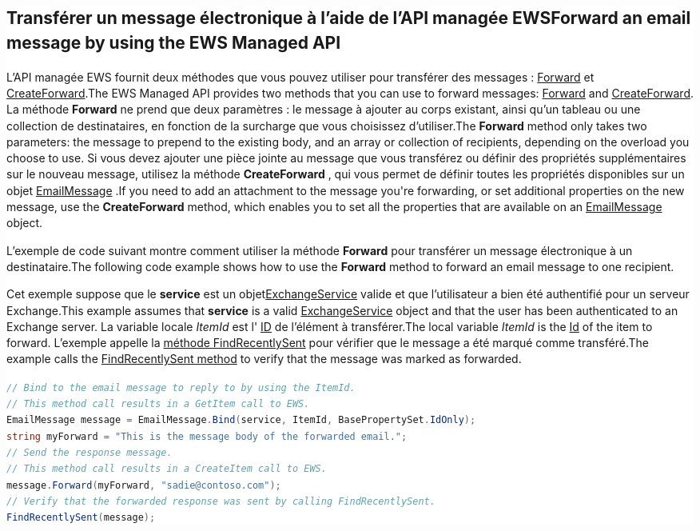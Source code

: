 ## <a name="forward-an-email-message-by-using-the-ews-managed-api"></a><span data-ttu-id="be6e3-138">Transférer un message électronique à l’aide de l’API managée EWS</span><span class="sxs-lookup"><span data-stu-id="be6e3-138">Forward an email message by using the EWS Managed API</span></span>
<span data-ttu-id="be6e3-139"><a name="bk_forwardewsma"> </a></span><span class="sxs-lookup"><span data-stu-id="be6e3-139"><a name="bk_forwardewsma"> </a></span></span>

<span data-ttu-id="be6e3-140">L’API managée EWS fournit deux méthodes que vous pouvez utiliser pour transférer des messages : [Forward](https://msdn.microsoft.com/library/microsoft.exchange.webservices.data.emailmessage.forward%28v=exchg.80%29.aspx) et [CreateForward](https://msdn.microsoft.com/library/microsoft.exchange.webservices.data.emailmessage.createforward%28v=exchg.80%29.aspx).</span><span class="sxs-lookup"><span data-stu-id="be6e3-140">The EWS Managed API provides two methods that you can use to forward messages: [Forward](https://msdn.microsoft.com/library/microsoft.exchange.webservices.data.emailmessage.forward%28v=exchg.80%29.aspx) and [CreateForward](https://msdn.microsoft.com/library/microsoft.exchange.webservices.data.emailmessage.createforward%28v=exchg.80%29.aspx).</span></span> <span data-ttu-id="be6e3-141">La méthode **Forward** ne prend que deux paramètres : le message à ajouter au corps existant, ainsi qu’un tableau ou une collection de destinataires, en fonction de la surcharge que vous choisissez d’utiliser.</span><span class="sxs-lookup"><span data-stu-id="be6e3-141">The **Forward** method only takes two parameters: the message to prepend to the existing body, and an array or collection of recipients, depending on the overload you choose to use.</span></span> <span data-ttu-id="be6e3-142">Si vous devez ajouter une pièce jointe au message que vous transférez ou définir des propriétés supplémentaires sur le nouveau message, utilisez la méthode **CreateForward** , qui vous permet de définir toutes les propriétés disponibles sur un objet [EmailMessage](https://msdn.microsoft.com/library/microsoft.exchange.webservices.data.emailmessage%28v=exchg.80%29.aspx) .</span><span class="sxs-lookup"><span data-stu-id="be6e3-142">If you need to add an attachment to the message you're forwarding, or set additional properties on the new message, use the **CreateForward** method, which enables you to set all the properties that are available on an [EmailMessage](https://msdn.microsoft.com/library/microsoft.exchange.webservices.data.emailmessage%28v=exchg.80%29.aspx) object.</span></span> 
  
<span data-ttu-id="be6e3-143">L’exemple de code suivant montre comment utiliser la méthode **Forward** pour transférer un message électronique à un destinataire.</span><span class="sxs-lookup"><span data-stu-id="be6e3-143">The following code example shows how to use the **Forward** method to forward an email message to one recipient.</span></span> 
  
<span data-ttu-id="be6e3-144">Cet exemple suppose que le **service** est un objet[ExchangeService](https://msdn.microsoft.com/library/microsoft.exchange.webservices.data.exchangeservice%28v=exchg.80%29.aspx) valide et que l’utilisateur a bien été authentifié pour un serveur Exchange.</span><span class="sxs-lookup"><span data-stu-id="be6e3-144">This example assumes that **service** is a valid [ExchangeService](https://msdn.microsoft.com/library/microsoft.exchange.webservices.data.exchangeservice%28v=exchg.80%29.aspx) object and that the user has been authenticated to an Exchange server.</span></span> <span data-ttu-id="be6e3-145">La variable locale *ItemId* est l' [ID](https://msdn.microsoft.com/library/microsoft.exchange.webservices.data.item.id%28v=exchg.80%29.aspx) de l’élément à transférer.</span><span class="sxs-lookup"><span data-stu-id="be6e3-145">The local variable  *ItemId*  is the [Id](https://msdn.microsoft.com/library/microsoft.exchange.webservices.data.item.id%28v=exchg.80%29.aspx) of the item to forward.</span></span> <span data-ttu-id="be6e3-146">L’exemple appelle la [méthode FindRecentlySent](#bk_findlast) pour vérifier que le message a été marqué comme transféré.</span><span class="sxs-lookup"><span data-stu-id="be6e3-146">The example calls the [FindRecentlySent method](#bk_findlast) to verify that the message was marked as forwarded.</span></span> 
  
```cs
// Bind to the email message to reply to by using the ItemId.
// This method call results in a GetItem call to EWS.
EmailMessage message = EmailMessage.Bind(service, ItemId, BasePropertySet.IdOnly);
string myForward = "This is the message body of the forwarded email.";
// Send the response message.
// This method call results in a CreateItem call to EWS.
message.Forward(myForward, "sadie@contoso.com");
// Verify that the forwarded response was sent by calling FindRecentlySent.
FindRecentlySent(message);
```
